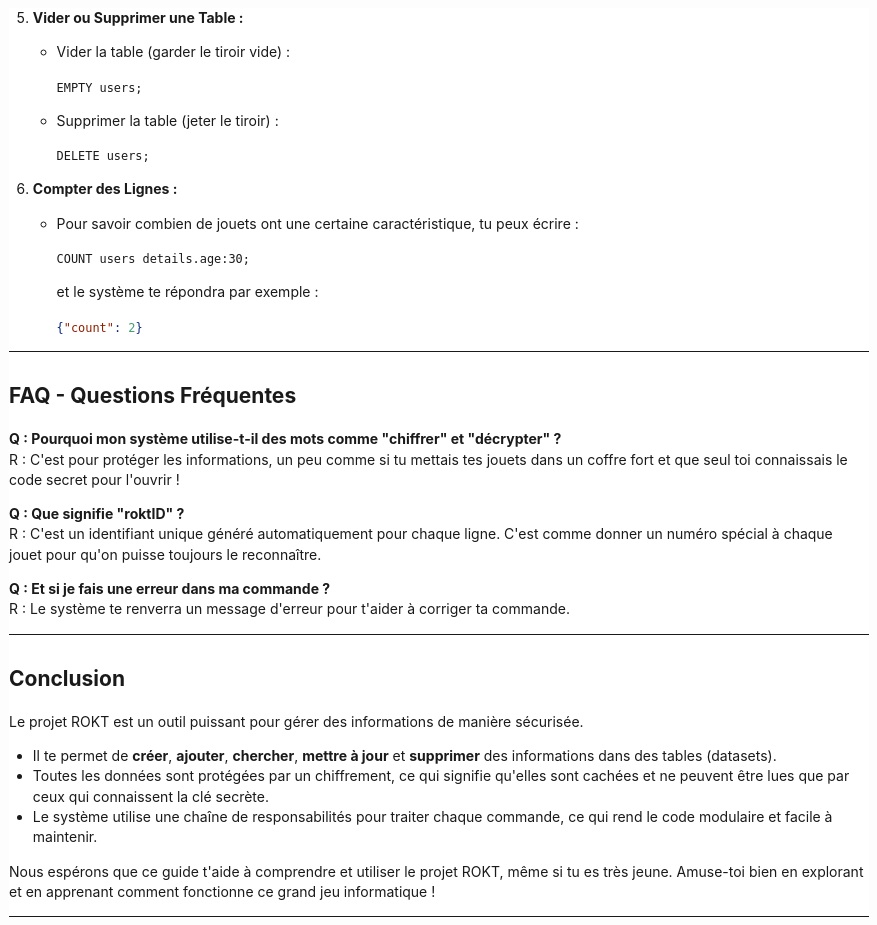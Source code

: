 5. **Vider ou Supprimer une Table :**
   - Vider la table (garder le tiroir vide) :  
     ```
     EMPTY users;
     ```
   - Supprimer la table (jeter le tiroir) :  
     ```
     DELETE users;
     ```

6. **Compter des Lignes :**
   - Pour savoir combien de jouets ont une certaine caractéristique, tu peux écrire :  
     ```
     COUNT users details.age:30;
     ```
     et le système te répondra par exemple :  
     ```json
     {"count": 2}
     ```

---

## FAQ - Questions Fréquentes

**Q : Pourquoi mon système utilise-t-il des mots comme "chiffrer" et "décrypter" ?**  
R : C'est pour protéger les informations, un peu comme si tu mettais tes jouets dans un coffre fort et que seul toi connaissais le code secret pour l'ouvrir !

**Q : Que signifie "roktID" ?**  
R : C'est un identifiant unique généré automatiquement pour chaque ligne. C'est comme donner un numéro spécial à chaque jouet pour qu'on puisse toujours le reconnaître.

**Q : Et si je fais une erreur dans ma commande ?**  
R : Le système te renverra un message d'erreur pour t'aider à corriger ta commande.

---

## Conclusion

Le projet ROKT est un outil puissant pour gérer des informations de manière sécurisée.  
- Il te permet de **créer**, **ajouter**, **chercher**, **mettre à jour** et **supprimer** des informations dans des tables (datasets).  
- Toutes les données sont protégées par un chiffrement, ce qui signifie qu'elles sont cachées et ne peuvent être lues que par ceux qui connaissent la clé secrète.  
- Le système utilise une chaîne de responsabilités pour traiter chaque commande, ce qui rend le code modulaire et facile à maintenir.

Nous espérons que ce guide t'aide à comprendre et utiliser le projet ROKT, même si tu es très jeune. Amuse-toi bien en explorant et en apprenant comment fonctionne ce grand jeu informatique !

---